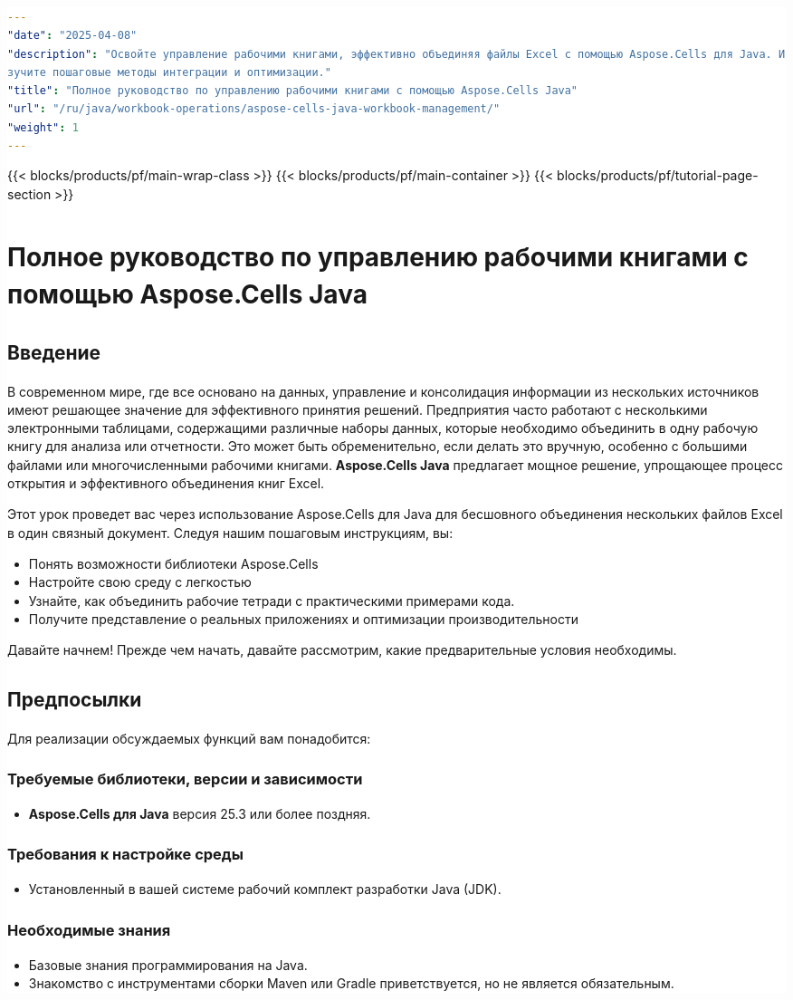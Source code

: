 ```yaml
---
"date": "2025-04-08"
"description": "Освойте управление рабочими книгами, эффективно объединяя файлы Excel с помощью Aspose.Cells для Java. Изучите пошаговые методы интеграции и оптимизации."
"title": "Полное руководство по управлению рабочими книгами с помощью Aspose.Cells Java"
"url": "/ru/java/workbook-operations/aspose-cells-java-workbook-management/"
"weight": 1
---
```


{{< blocks/products/pf/main-wrap-class >}}
{{< blocks/products/pf/main-container >}}
{{< blocks/products/pf/tutorial-page-section >}}


# Полное руководство по управлению рабочими книгами с помощью Aspose.Cells Java

## Введение

В современном мире, где все основано на данных, управление и консолидация информации из нескольких источников имеют решающее значение для эффективного принятия решений. Предприятия часто работают с несколькими электронными таблицами, содержащими различные наборы данных, которые необходимо объединить в одну рабочую книгу для анализа или отчетности. Это может быть обременительно, если делать это вручную, особенно с большими файлами или многочисленными рабочими книгами. **Aspose.Cells Java** предлагает мощное решение, упрощающее процесс открытия и эффективного объединения книг Excel.

Этот урок проведет вас через использование Aspose.Cells для Java для бесшовного объединения нескольких файлов Excel в один связный документ. Следуя нашим пошаговым инструкциям, вы:
- Понять возможности библиотеки Aspose.Cells
- Настройте свою среду с легкостью
- Узнайте, как объединить рабочие тетради с практическими примерами кода.
- Получите представление о реальных приложениях и оптимизации производительности

Давайте начнем! Прежде чем начать, давайте рассмотрим, какие предварительные условия необходимы.

## Предпосылки

Для реализации обсуждаемых функций вам понадобится:

### Требуемые библиотеки, версии и зависимости
- **Aspose.Cells для Java** версия 25.3 или более поздняя.

### Требования к настройке среды
- Установленный в вашей системе рабочий комплект разработки Java (JDK).

### Необходимые знания
- Базовые знания программирования на Java.
- Знакомство с инструментами сборки Maven или Gradle приветствуется, но не является обязательным.
